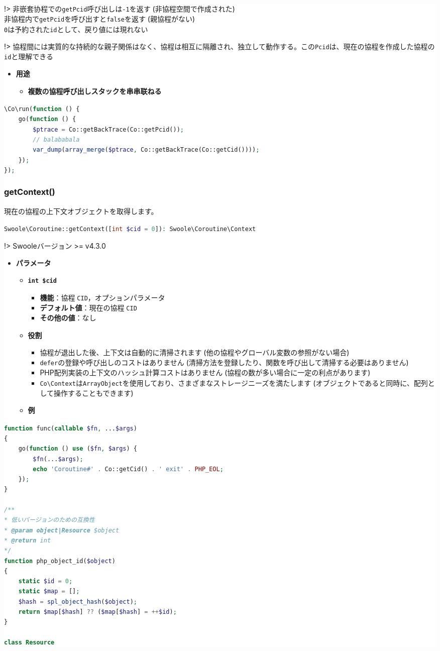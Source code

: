 
!> 非嵌套协程での`getPcid`呼び出しは`-1`を返す (非協程空間で作成された)  
非協程内で`getPcid`を呼び出すと`false`を返す (親協程がない)  
`0`は予約された`id`として、戻り値には現れない

!> 協程間には実質的な持続的な親子関係はなく、協程は相互に隔離され、独立して動作する。この`Pcid`は、現在の協程を作成した協程の`id`と理解できる

  * **用途**

    * **複数の協程呼び出しスタックを串串联ねる**

```php
\Co\run(function () {
    go(function () {
        $ptrace = Co::getBackTrace(Co::getPcid());
        // balababala
        var_dump(array_merge($ptrace, Co::getBackTrace(Co::getCid())));
    });
});
```


### getContext()

現在の協程の上下文オブジェクトを取得します。

```php
Swoole\Coroutine::getContext([int $cid = 0]): Swoole\Coroutine\Context
```

!> Swooleバージョン >= v4.3.0

* **パラメータ**

    * **`int $cid`**
      * **機能**：協程 `CID`，オプションパラメータ
      * **デフォルト値**：現在の協程 `CID`
      * **その他の値**：なし

  * **役割**

    * 協程が退出した後、上下文は自動的に清掃されます (他の協程やグローバル変数の参照がない場合)
    * `defer`の登録や呼び出しのコストはありません (清掃方法を登録したり、関数を呼び出して清掃する必要はありません)
    * PHP配列実装の上下文のハッシュ計算コストはありません (協程の数が多い場合に一定の利点があります)
    * `Co\Context`は`ArrayObject`を使用しており、さまざまなストレージニーズを満たします (オブジェクトであると同時に、配列として操作することもできます)

  * **例**

```php
function func(callable $fn, ...$args)
{
    go(function () use ($fn, $args) {
        $fn(...$args);
        echo 'Coroutine#' . Co::getCid() . ' exit' . PHP_EOL;
    });
}

/**
* 低いバージョンのための互換性
* @param object|Resource $object
* @return int
*/
function php_object_id($object)
{
    static $id = 0;
    static $map = [];
    $hash = spl_object_hash($object);
    return $map[$hash] ?? ($map[$hash] = ++$id);
}

class Resource
```